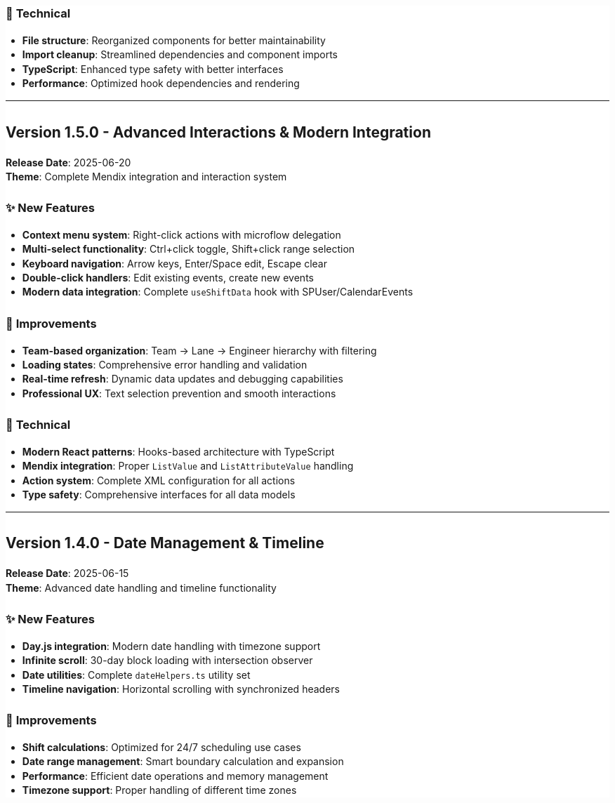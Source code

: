 ### 🧹 **Technical**
- **File structure**: Reorganized components for better maintainability
- **Import cleanup**: Streamlined dependencies and component imports
- **TypeScript**: Enhanced type safety with better interfaces
- **Performance**: Optimized hook dependencies and rendering

---

## Version 1.5.0 - Advanced Interactions & Modern Integration
**Release Date**: 2025-06-20  
**Theme**: Complete Mendix integration and interaction system

### ✨ **New Features**
- **Context menu system**: Right-click actions with microflow delegation
- **Multi-select functionality**: Ctrl+click toggle, Shift+click range selection
- **Keyboard navigation**: Arrow keys, Enter/Space edit, Escape clear
- **Double-click handlers**: Edit existing events, create new events
- **Modern data integration**: Complete `useShiftData` hook with SPUser/CalendarEvents

### 🔧 **Improvements**
- **Team-based organization**: Team → Lane → Engineer hierarchy with filtering
- **Loading states**: Comprehensive error handling and validation
- **Real-time refresh**: Dynamic data updates and debugging capabilities
- **Professional UX**: Text selection prevention and smooth interactions

### 🧹 **Technical**
- **Modern React patterns**: Hooks-based architecture with TypeScript
- **Mendix integration**: Proper `ListValue` and `ListAttributeValue` handling
- **Action system**: Complete XML configuration for all actions
- **Type safety**: Comprehensive interfaces for all data models

---

## Version 1.4.0 - Date Management & Timeline
**Release Date**: 2025-06-15  
**Theme**: Advanced date handling and timeline functionality

### ✨ **New Features**
- **Day.js integration**: Modern date handling with timezone support
- **Infinite scroll**: 30-day block loading with intersection observer
- **Date utilities**: Complete `dateHelpers.ts` utility set
- **Timeline navigation**: Horizontal scrolling with synchronized headers

### 🔧 **Improvements**
- **Shift calculations**: Optimized for 24/7 scheduling use cases
- **Date range management**: Smart boundary calculation and expansion
- **Performance**: Efficient date operations and memory management
- **Timezone support**: Proper handling of different time zones
